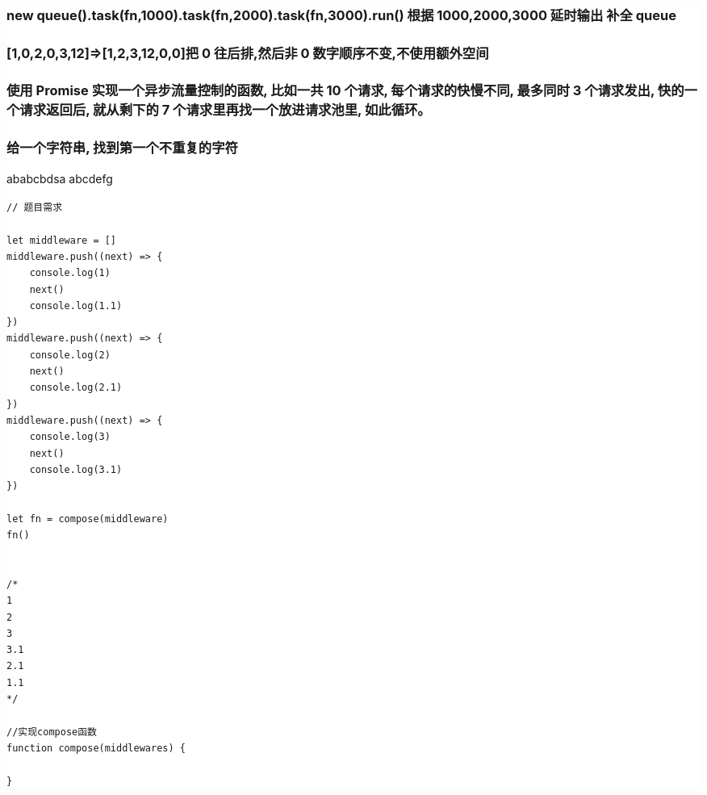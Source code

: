 ### new queue().task(fn,1000).task(fn,2000).task(fn,3000).run() 根据 1000,2000,3000 延时输出 补全 queue

### [1,0,2,0,3,12]=>[1,2,3,12,0,0]把 0 往后排,然后非 0 数字顺序不变,不使用额外空间

### 使用 Promise 实现一个异步流量控制的函数, 比如一共 10 个请求, 每个请求的快慢不同, 最多同时 3 个请求发出, 快的一个请求返回后, 就从剩下的 7 个请求里再找一个放进请求池里, 如此循环。

### 给一个字符串, 找到第一个不重复的字符

ababcbdsa abcdefg

```
// 题目需求

let middleware = []
middleware.push((next) => {
    console.log(1)
    next()
    console.log(1.1)
})
middleware.push((next) => {
    console.log(2)
    next()
    console.log(2.1)
})
middleware.push((next) => {
    console.log(3)
    next()
    console.log(3.1)
})

let fn = compose(middleware)
fn()


/*
1
2
3
3.1
2.1
1.1
*/

//实现compose函数
function compose(middlewares) {

}

```
